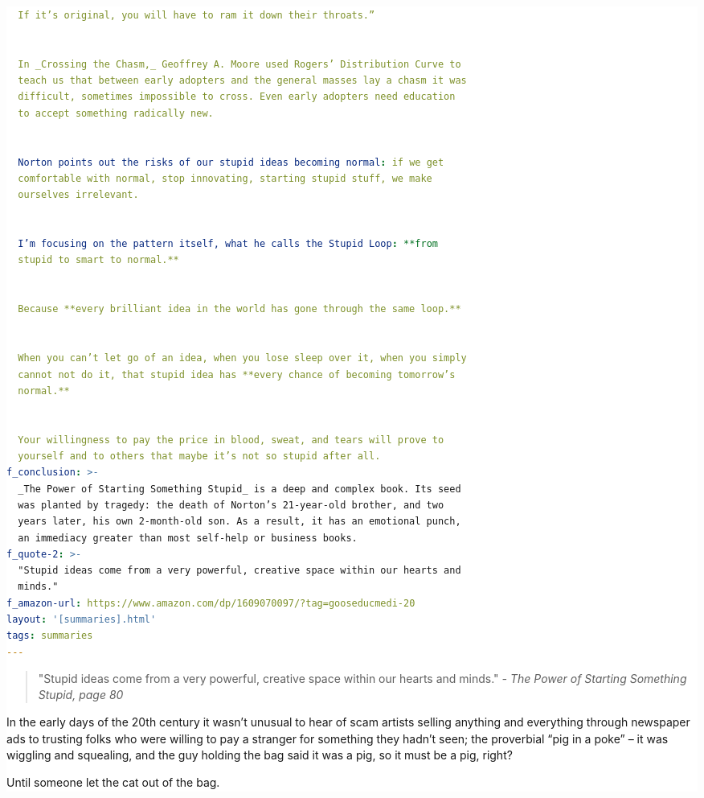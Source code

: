 ```yaml
  If it’s original, you will have to ram it down their throats.”


  In _Crossing the Chasm,_ Geoffrey A. Moore used Rogers’ Distribution Curve to
  teach us that between early adopters and the general masses lay a chasm it was
  difficult, sometimes impossible to cross. Even early adopters need education
  to accept something radically new.


  Norton points out the risks of our stupid ideas becoming normal: if we get
  comfortable with normal, stop innovating, starting stupid stuff, we make
  ourselves irrelevant.


  I’m focusing on the pattern itself, what he calls the Stupid Loop: **from
  stupid to smart to normal.**


  Because **every brilliant idea in the world has gone through the same loop.**


  When you can’t let go of an idea, when you lose sleep over it, when you simply
  cannot not do it, that stupid idea has **every chance of becoming tomorrow’s
  normal.**


  Your willingness to pay the price in blood, sweat, and tears will prove to
  yourself and to others that maybe it’s not so stupid after all.
f_conclusion: >-
  _The Power of Starting Something Stupid_ is a deep and complex book. Its seed
  was planted by tragedy: the death of Norton’s 21-year-old brother, and two
  years later, his own 2-month-old son. As a result, it has an emotional punch,
  an immediacy greater than most self-help or business books.
f_quote-2: >-
  "Stupid ideas come from a very powerful, creative space within our hearts and
  minds."
f_amazon-url: https://www.amazon.com/dp/1609070097/?tag=gooseducmedi-20
layout: '[summaries].html'
tags: summaries
---
```


> "Stupid ideas come from a very powerful, creative space within our hearts and minds." _\- The Power of Starting Something Stupid, page 80_

In the early days of the 20th century it wasn’t unusual to hear of scam artists selling anything and everything through newspaper ads to trusting folks who were willing to pay a stranger for something they hadn’t seen; the proverbial “pig in a poke” – it was wiggling and squealing, and the guy holding the bag said it was a pig, so it must be a pig, right?

Until someone let the cat out of the bag.
